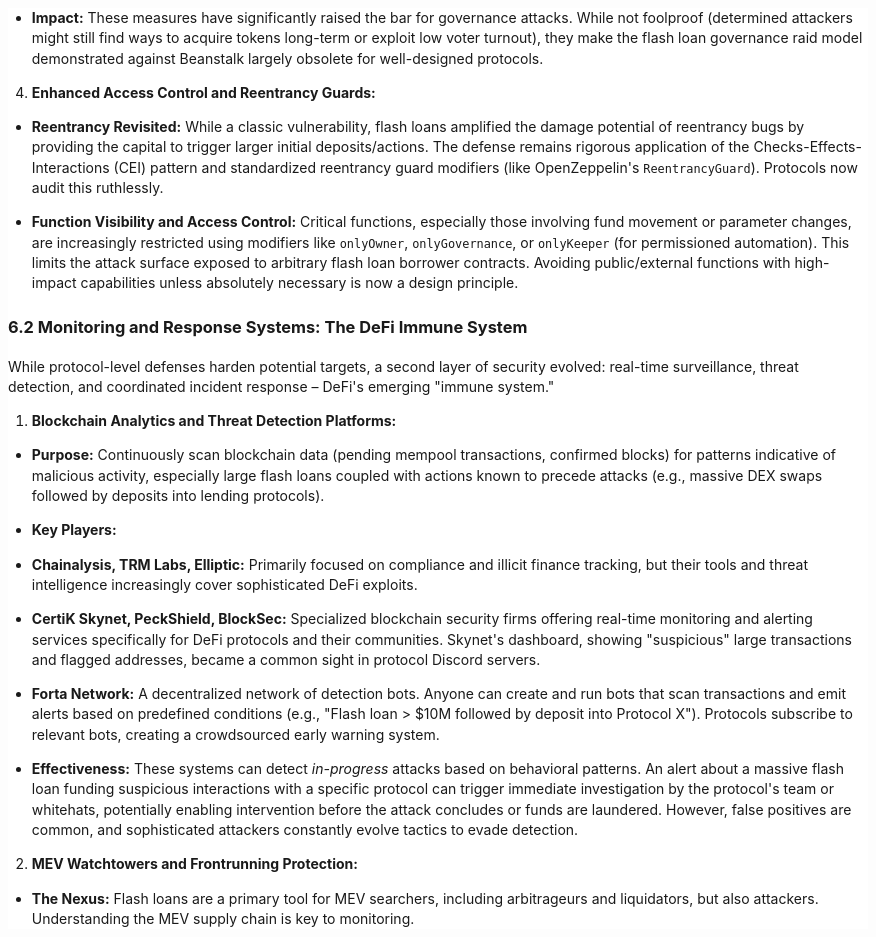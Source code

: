 *   **Impact:** These measures have significantly raised the bar for governance attacks. While not foolproof (determined attackers might still find ways to acquire tokens long-term or exploit low voter turnout), they make the flash loan governance raid model demonstrated against Beanstalk largely obsolete for well-designed protocols.

4.  **Enhanced Access Control and Reentrancy Guards:**

*   **Reentrancy Revisited:** While a classic vulnerability, flash loans amplified the damage potential of reentrancy bugs by providing the capital to trigger larger initial deposits/actions. The defense remains rigorous application of the Checks-Effects-Interactions (CEI) pattern and standardized reentrancy guard modifiers (like OpenZeppelin's `ReentrancyGuard`). Protocols now audit this ruthlessly.

*   **Function Visibility and Access Control:** Critical functions, especially those involving fund movement or parameter changes, are increasingly restricted using modifiers like `onlyOwner`, `onlyGovernance`, or `onlyKeeper` (for permissioned automation). This limits the attack surface exposed to arbitrary flash loan borrower contracts. Avoiding public/external functions with high-impact capabilities unless absolutely necessary is now a design principle.

### 6.2 Monitoring and Response Systems: The DeFi Immune System

While protocol-level defenses harden potential targets, a second layer of security evolved: real-time surveillance, threat detection, and coordinated incident response – DeFi's emerging "immune system."

1.  **Blockchain Analytics and Threat Detection Platforms:**

*   **Purpose:** Continuously scan blockchain data (pending mempool transactions, confirmed blocks) for patterns indicative of malicious activity, especially large flash loans coupled with actions known to precede attacks (e.g., massive DEX swaps followed by deposits into lending protocols).

*   **Key Players:**

*   **Chainalysis, TRM Labs, Elliptic:** Primarily focused on compliance and illicit finance tracking, but their tools and threat intelligence increasingly cover sophisticated DeFi exploits.

*   **CertiK Skynet, PeckShield, BlockSec:** Specialized blockchain security firms offering real-time monitoring and alerting services specifically for DeFi protocols and their communities. Skynet's dashboard, showing "suspicious" large transactions and flagged addresses, became a common sight in protocol Discord servers.

*   **Forta Network:** A decentralized network of detection bots. Anyone can create and run bots that scan transactions and emit alerts based on predefined conditions (e.g., "Flash loan > $10M followed by deposit into Protocol X"). Protocols subscribe to relevant bots, creating a crowdsourced early warning system.

*   **Effectiveness:** These systems can detect *in-progress* attacks based on behavioral patterns. An alert about a massive flash loan funding suspicious interactions with a specific protocol can trigger immediate investigation by the protocol's team or whitehats, potentially enabling intervention before the attack concludes or funds are laundered. However, false positives are common, and sophisticated attackers constantly evolve tactics to evade detection.

2.  **MEV Watchtowers and Frontrunning Protection:**

*   **The Nexus:** Flash loans are a primary tool for MEV searchers, including arbitrageurs and liquidators, but also attackers. Understanding the MEV supply chain is key to monitoring.
